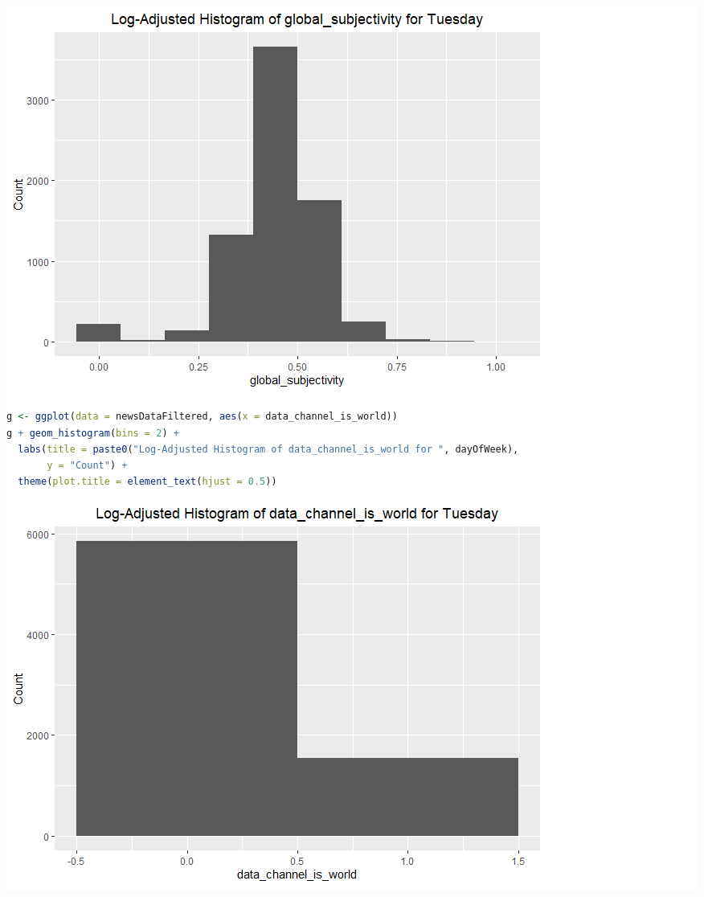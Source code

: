 ![](TuesdayAnalysis_files/figure-gfm/predictor%20histograms-1.png)

``` r
g <- ggplot(data = newsDataFiltered, aes(x = data_channel_is_world))
g + geom_histogram(bins = 2) +
  labs(title = paste0("Log-Adjusted Histogram of data_channel_is_world for ", dayOfWeek),
       y = "Count") +
  theme(plot.title = element_text(hjust = 0.5))
```

![](TuesdayAnalysis_files/figure-gfm/predictor%20histograms-2.png)

